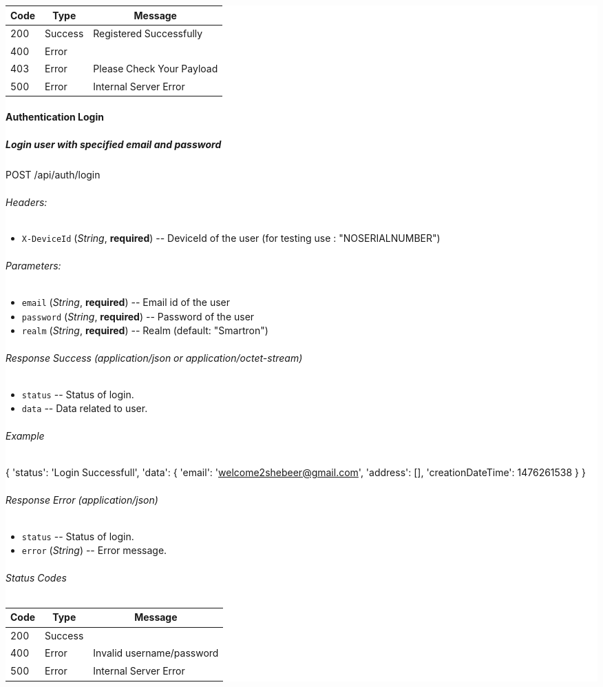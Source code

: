 | Code   | Type       | Message                               |
| ------ | ---------- | ------------------------------------- |
| 200    | Success    | Registered Successfully               |
| 400    | Error      |                                       |
| 403    | Error      | Please Check Your Payload             |
| 500    | Error      | Internal Server Error                 |

#### Authentication Login

##### Login user with specified email and password

POST /api/auth/login

###### Headers:

* `X-DeviceId` (*String*, **required**) -- DeviceId of the user (for testing use : "NOSERIALNUMBER")

###### Parameters:

* `email` (*String*, **required**) -- Email id of the user
* `password` (*String*, **required**) -- Password of the user
* `realm` (*String*, **required**) -- Realm (default: "Smartron")

###### Response Success (application/json or application/octet-stream)

* `status` -- Status of login.
* `data` -- Data related to user.


###### Example

{
  'status': 'Login Successfull',
  'data': {
    'email': 'welcome2shebeer@gmail.com',
    'address': [],
    'creationDateTime': 1476261538
    }
}

###### Response Error (application/json)

* `status` -- Status of login.
* `error` (*String*) -- Error message.

###### Status Codes

| Code   | Type       | Message                               |
| ------ | ---------- | ------------------------------------- |
| 200    | Success    |                                       |
| 400    | Error      | Invalid username/password             |
| 500    | Error      | Internal Server Error                 |
